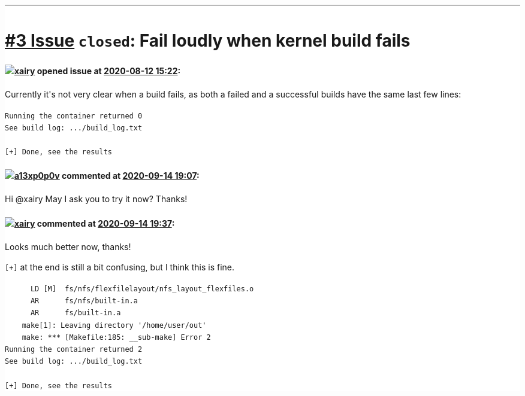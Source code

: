 
-------------------------------------------------------------------------------

# [\#3 Issue](https://github.com/a13xp0p0v/kernel-build-containers/issues/3) `closed`: Fail loudly when kernel build fails

#### <img src="https://avatars.githubusercontent.com/u/4965052?u=9504acb2f9ed05c2433d88e75ff083a609a1c38f&v=4" width="50">[xairy](https://github.com/xairy) opened issue at [2020-08-12 15:22](https://github.com/a13xp0p0v/kernel-build-containers/issues/3):

Currently it's not very clear when a build fails, as both a failed and a successful builds have the same last few lines:

```
Running the container returned 0
See build log: .../build_log.txt

[+] Done, see the results
```

#### <img src="https://avatars.githubusercontent.com/u/1419667?u=de82e29061c3ef5f1c19f95528f8a82b08051fd2&v=4" width="50">[a13xp0p0v](https://github.com/a13xp0p0v) commented at [2020-09-14 19:07](https://github.com/a13xp0p0v/kernel-build-containers/issues/3#issuecomment-692253695):

Hi @xairy 
May I ask you to try it now?
Thanks!

#### <img src="https://avatars.githubusercontent.com/u/4965052?u=9504acb2f9ed05c2433d88e75ff083a609a1c38f&v=4" width="50">[xairy](https://github.com/xairy) commented at [2020-09-14 19:37](https://github.com/a13xp0p0v/kernel-build-containers/issues/3#issuecomment-692269616):

Looks much better now, thanks!

`[+]` at the end is still a bit confusing, but I think this is fine.

```
      LD [M]  fs/nfs/flexfilelayout/nfs_layout_flexfiles.o
      AR      fs/nfs/built-in.a
      AR      fs/built-in.a
    make[1]: Leaving directory '/home/user/out'
    make: *** [Makefile:185: __sub-make] Error 2
Running the container returned 2
See build log: .../build_log.txt

[+] Done, see the results
```
